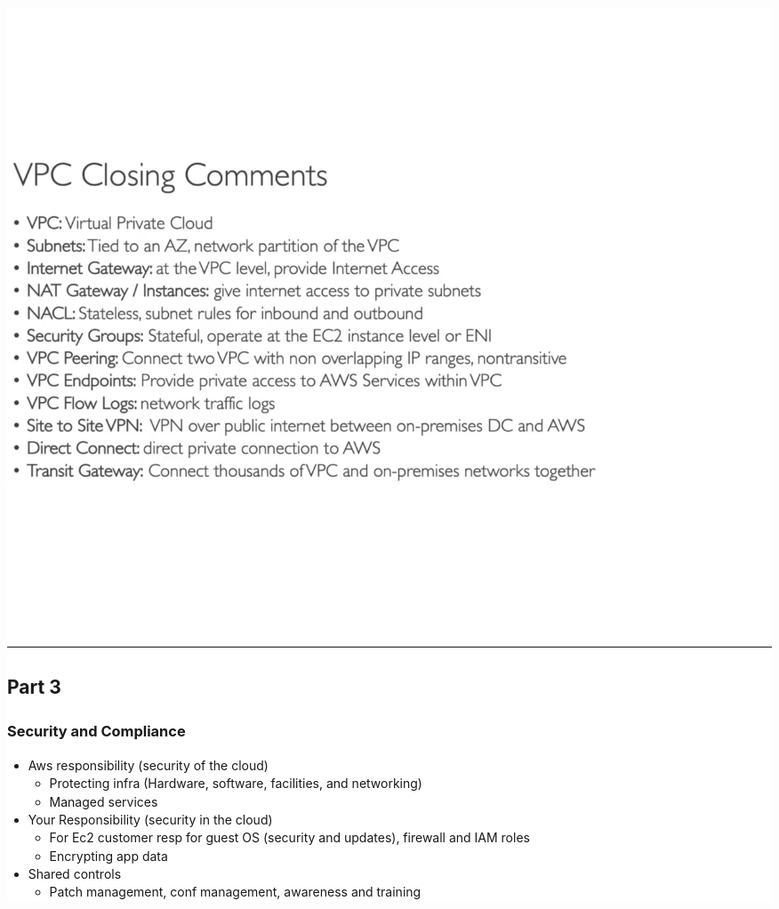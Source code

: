 
<img src="./images/aws-VPC.png" width="700" height="700" alt="drawing" />


___


## Part 3

### Security and Compliance
- Aws responsibility (security of the cloud)
  - Protecting infra (Hardware, software, facilities, and networking)
  - Managed services
- Your Responsibility (security in the cloud)
  - For Ec2 customer resp for guest OS (security and updates), firewall and IAM roles
  - Encrypting app data
- Shared controls
  - Patch management, conf management, awareness and training
